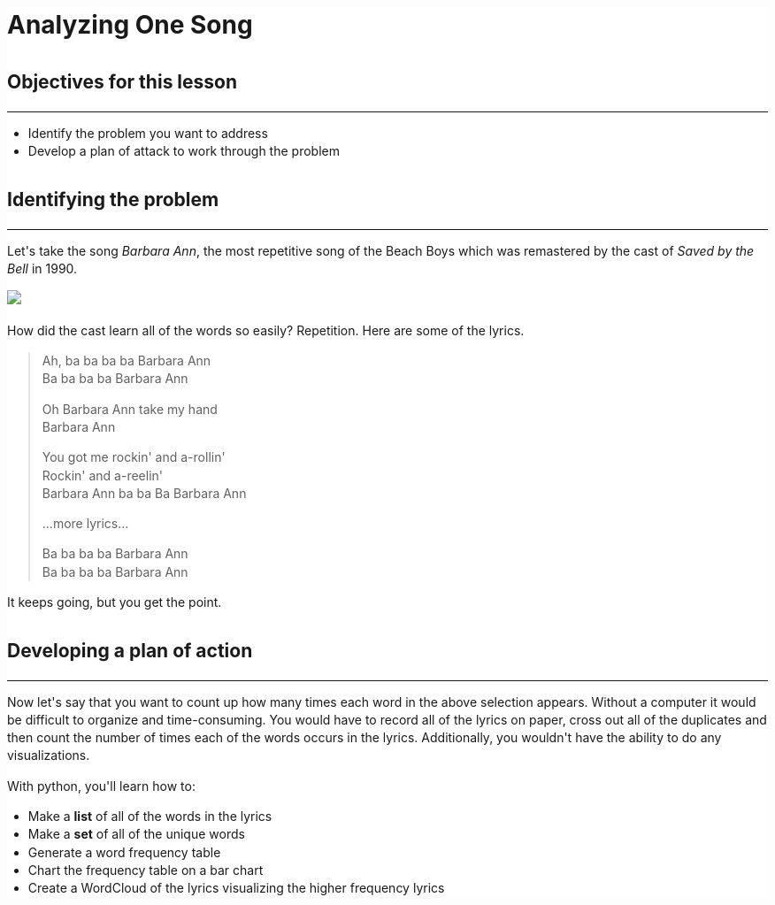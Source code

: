 # Analyzing One Song

## Objectives for this lesson

***

* Identify the problem you want to address
* Develop a plan of attack to work through the problem 

## Identifying the problem

***

Let's take the song *Barbara Ann*, the most repetitive song of the Beach Boys which was remastered by the cast of *Saved by the Bell* in 1990.

![](https://learn-verified.s3.amazonaws.com/data-science-assets/saved-by-bell.gif)

How did the cast learn all of the words so easily?  Repetition. Here are some of the lyrics.


>Ah, ba ba ba ba Barbara Ann  
>Ba ba ba ba Barbara Ann 
>
>Oh Barbara Ann take my hand  
>Barbara Ann
>
>You got me rockin' and a-rollin'  
>Rockin' and a-reelin'  
>Barbara Ann ba ba Ba Barbara Ann  
>
>...more lyrics...  
>
>Ba ba ba ba Barbara Ann  
>Ba ba ba ba Barbara Ann


It keeps going, but you get the point.  

## Developing a plan of action

***

Now let's say that you want to count up how many times each word in the above selection appears.  Without a computer it would be difficult to organize and time-consuming.  You would have to record all of the lyrics on paper, cross out all of the duplicates and then count the number of times each of the words occurs in the lyrics. Additionally, you wouldn't have the ability to do any visualizations.

With python, you'll learn how to:
* Make a **list** of all of the words in the lyrics
* Make a **set** of all of the unique words
* Generate a word frequency table
* Chart the frequency table on a bar chart
* Create a WordCloud of the lyrics visualizing the higher frequency lyrics
